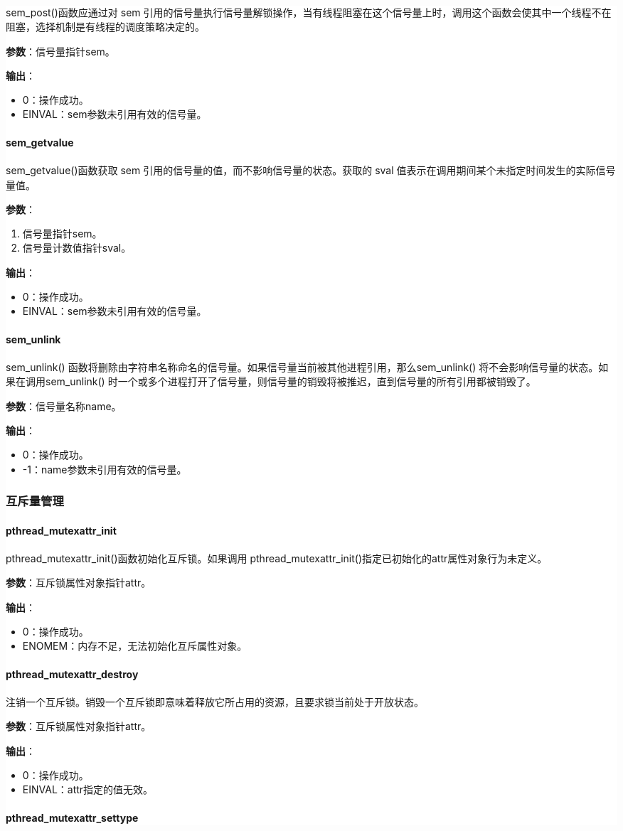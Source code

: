 sem_post()函数应通过对 sem 引用的信号量执行信号量解锁操作，当有线程阻塞在这个信号量上时，调用这个函数会使其中一个线程不在阻塞，选择机制是有线程的调度策略决定的。

**参数**：信号量指针sem。

**输出**：

- 0：操作成功。
- EINVAL：sem参数未引用有效的信号量。

#### sem_getvalue

sem_getvalue()函数获取 sem 引用的信号量的值，而不影响信号量的状态。获取的 sval 值表示在调用期间某个未指定时间发生的实际信号量值。

**参数**：

1. 信号量指针sem。
2. 信号量计数值指针sval。

**输出**：

- 0：操作成功。
- EINVAL：sem参数未引用有效的信号量。

#### sem_unlink

sem_unlink() 函数将删除由字符串名称命名的信号量。如果信号量当前被其他进程引用，那么sem_unlink() 将不会影响信号量的状态。如果在调用sem_unlink() 时一个或多个进程打开了信号量，则信号量的销毁将被推迟，直到信号量的所有引用都被销毁了。

**参数**：信号量名称name。

**输出**：

- 0：操作成功。
- -1：name参数未引用有效的信号量。

### 互斥量管理  

#### pthread_mutexattr_init

pthread_mutexattr_init()函数初始化互斥锁。如果调用 pthread_mutexattr_init()指定已初始化的attr属性对象行为未定义。

**参数**：互斥锁属性对象指针attr。

**输出**：

- 0：操作成功。
- ENOMEM：内存不足，无法初始化互斥属性对象。

#### pthread_mutexattr_destroy

 注销一个互斥锁。销毁一个互斥锁即意味着释放它所占用的资源，且要求锁当前处于开放状态。

**参数**：互斥锁属性对象指针attr。

**输出**：

- 0：操作成功。
- EINVAL：attr指定的值无效。

#### pthread_mutexattr_settype
